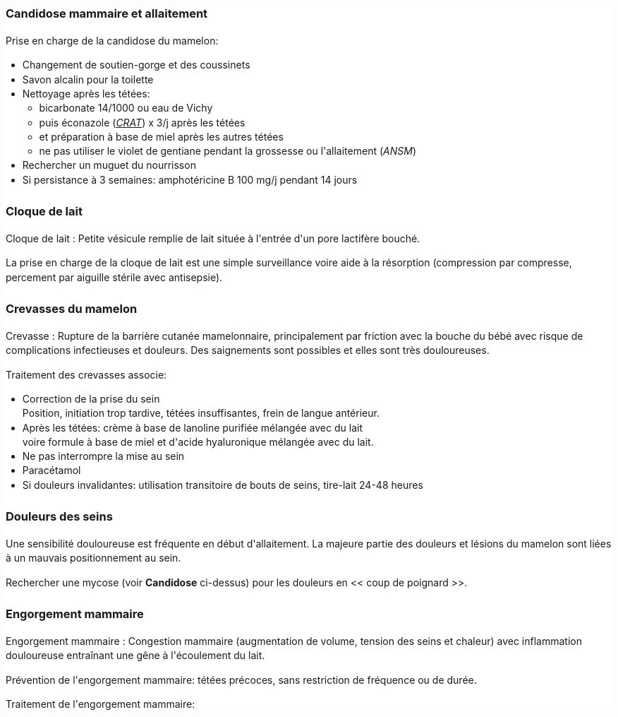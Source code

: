 ### Candidose mammaire et allaitement

Prise en charge de la candidose du mamelon:

- Changement de soutien-gorge et des coussinets
- Savon alcalin pour la toilette
- Nettoyage après les tétées:
  - bicarbonate 14/1000 ou eau de Vichy
  - puis éconazole (*[CRAT](https://www.lecrat.fr/10273/)*) x 3/j après les tétées
  - et préparation à base de miel après les autres tétées
  - ne pas utiliser le violet de gentiane pendant la grossesse ou l'allaitement (*ANSM*)
- Rechercher un muguet du nourrisson
- Si persistance à 3 semaines: amphotéricine B 100 mg/j pendant 14 jours

### Cloque de lait

Cloque de lait
: Petite vésicule remplie de lait située à l'entrée d'un pore lactifère bouché.

La prise en charge de la cloque de lait est une simple surveillance voire aide à la résorption (compression par compresse, percement par aiguille stérile avec antisepsie).

### Crevasses du mamelon

Crevasse
: Rupture de la barrière cutanée mamelonnaire, principalement par friction avec la bouche du bébé avec risque de complications infectieuses et douleurs. Des saignements sont possibles et elles sont très douloureuses.

Traitement des crevasses associe:

- Correction de la prise du sein  
  Position, initiation trop tardive, tétées insuffisantes, frein de langue antérieur.
- Après les tétées: crème à base de lanoline purifiée mélangée avec du lait  
  voire formule à base de miel et d'acide hyaluronique mélangée avec du lait.
- Ne pas interrompre la mise au sein
- Paracétamol
- Si douleurs invalidantes: utilisation transitoire de bouts de seins, tire-lait 24-48 heures

### Douleurs des seins

Une sensibilité douloureuse est fréquente en début d'allaitement. La majeure partie des douleurs et lésions du mamelon sont liées à un mauvais positionnement au sein.

Rechercher une mycose (voir **Candidose** ci-dessus) pour les douleurs en << coup de poignard >>.

### Engorgement mammaire

Engorgement mammaire
: Congestion mammaire (augmentation de volume, tension des seins et chaleur) avec inflammation douloureuse entraînant une gêne à l'écoulement du lait.

Prévention de l'engorgement mammaire: tétées précoces, sans restriction de fréquence ou de durée.

Traitement de l'engorgement mammaire:
